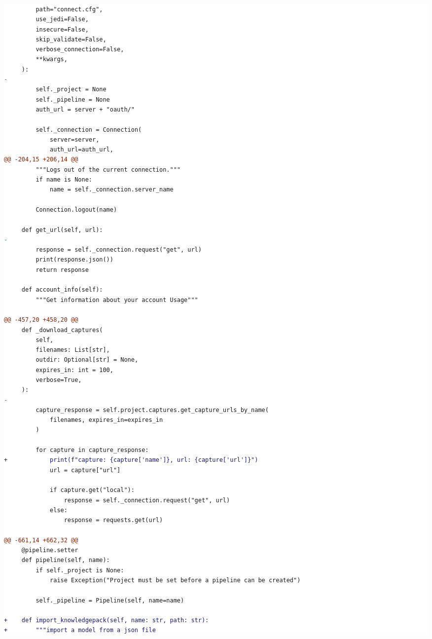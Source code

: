 ```diff
         path="connect.cfg",
         use_jedi=False,
         insecure=False,
         skip_validate=False,
         verbose_connection=False,
         **kwargs,
     ):
-
         self._project = None
         self._pipeline = None
         auth_url = server + "oauth/"
 
         self._connection = Connection(
             server=server,
             auth_url=auth_url,
@@ -204,15 +206,14 @@
         """Logs out of the current connection."""
         if name is None:
             name = self._connection.server_name
 
         Connection.logout(name)
 
     def get_url(self, url):
-
         response = self._connection.request("get", url)
         print(response.json())
         return response
 
     def account_info(self):
         """Get information about your account Usage"""
 
@@ -457,20 +458,20 @@
     def _download_captures(
         self,
         filenames: List[str],
         outdir: Optional[str] = None,
         expires_in: int = 100,
         verbose=True,
     ):
-
         capture_response = self.project.captures.get_capture_urls_by_name(
             filenames, expires_in=expires_in
         )
 
         for capture in capture_response:
+            print(f"capture: {capture['name']}, url: {capture['url']}")
             url = capture["url"]
 
             if capture.get("local"):
                 response = self._connection.request("get", url)
             else:
                 response = requests.get(url)
 
@@ -661,14 +662,32 @@
     @pipeline.setter
     def pipeline(self, name):
         if self._project is None:
             raise Exception("Project must be set before a pipeline can be created")
 
         self._pipeline = Pipeline(self, name=name)
 
+    def import_knowledgepack(self, name: str, path: str):
+        """import a model from a json file
```